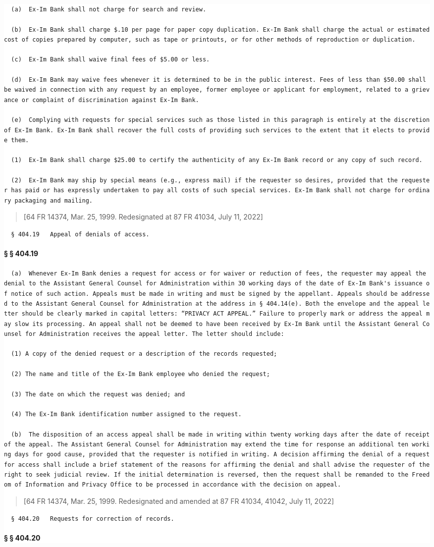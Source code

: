       (a)  Ex-Im Bank shall not charge for search and review.

      (b)  Ex-Im Bank shall charge $.10 per page for paper copy duplication. Ex-Im Bank shall charge the actual or estimated cost of copies prepared by computer, such as tape or printouts, or for other methods of reproduction or duplication.

      (c)  Ex-Im Bank shall waive final fees of $5.00 or less.

      (d)  Ex-Im Bank may waive fees whenever it is determined to be in the public interest. Fees of less than $50.00 shall be waived in connection with any request by an employee, former employee or applicant for employment, related to a grievance or complaint of discrimination against Ex-Im Bank.

      (e)  Complying with requests for special services such as those listed in this paragraph is entirely at the discretion of Ex-Im Bank. Ex-Im Bank shall recover the full costs of providing such services to the extent that it elects to provide them.

      (1)  Ex-Im Bank shall charge $25.00 to certify the authenticity of any Ex-Im Bank record or any copy of such record.

      (2)  Ex-Im Bank may ship by special means (e.g., express mail) if the requester so desires, provided that the requester has paid or has expressly undertaken to pay all costs of such special services. Ex-Im Bank shall not charge for ordinary packaging and mailing.

> [64 FR 14374, Mar. 25, 1999. Redesignated at 87 FR 41034, July 11, 2022]

      § 404.19   Appeal of denials of access.

#### § § 404.19

      (a)  Whenever Ex-Im Bank denies a request for access or for waiver or reduction of fees, the requester may appeal the denial to the Assistant General Counsel for Administration within 30 working days of the date of Ex-Im Bank's issuance of notice of such action. Appeals must be made in writing and must be signed by the appellant. Appeals should be addressed to the Assistant General Counsel for Administration at the address in § 404.14(e). Both the envelope and the appeal letter should be clearly marked in capital letters: “PRIVACY ACT APPEAL.” Failure to properly mark or address the appeal may slow its processing. An appeal shall not be deemed to have been received by Ex-Im Bank until the Assistant General Counsel for Administration receives the appeal letter. The letter should include:

      (1) A copy of the denied request or a description of the records requested;

      (2) The name and title of the Ex-Im Bank employee who denied the request;

      (3) The date on which the request was denied; and

      (4) The Ex-Im Bank identification number assigned to the request.

      (b)  The disposition of an access appeal shall be made in writing within twenty working days after the date of receipt of the appeal. The Assistant General Counsel for Administration may extend the time for response an additional ten working days for good cause, provided that the requester is notified in writing. A decision affirming the denial of a request for access shall include a brief statement of the reasons for affirming the denial and shall advise the requester of the right to seek judicial review. If the initial determination is reversed, then the request shall be remanded to the Freedom of Information and Privacy Office to be processed in accordance with the decision on appeal.

> [64 FR 14374, Mar. 25, 1999. Redesignated and amended at 87 FR 41034, 41042, July 11, 2022]

      § 404.20   Requests for correction of records.

#### § § 404.20
